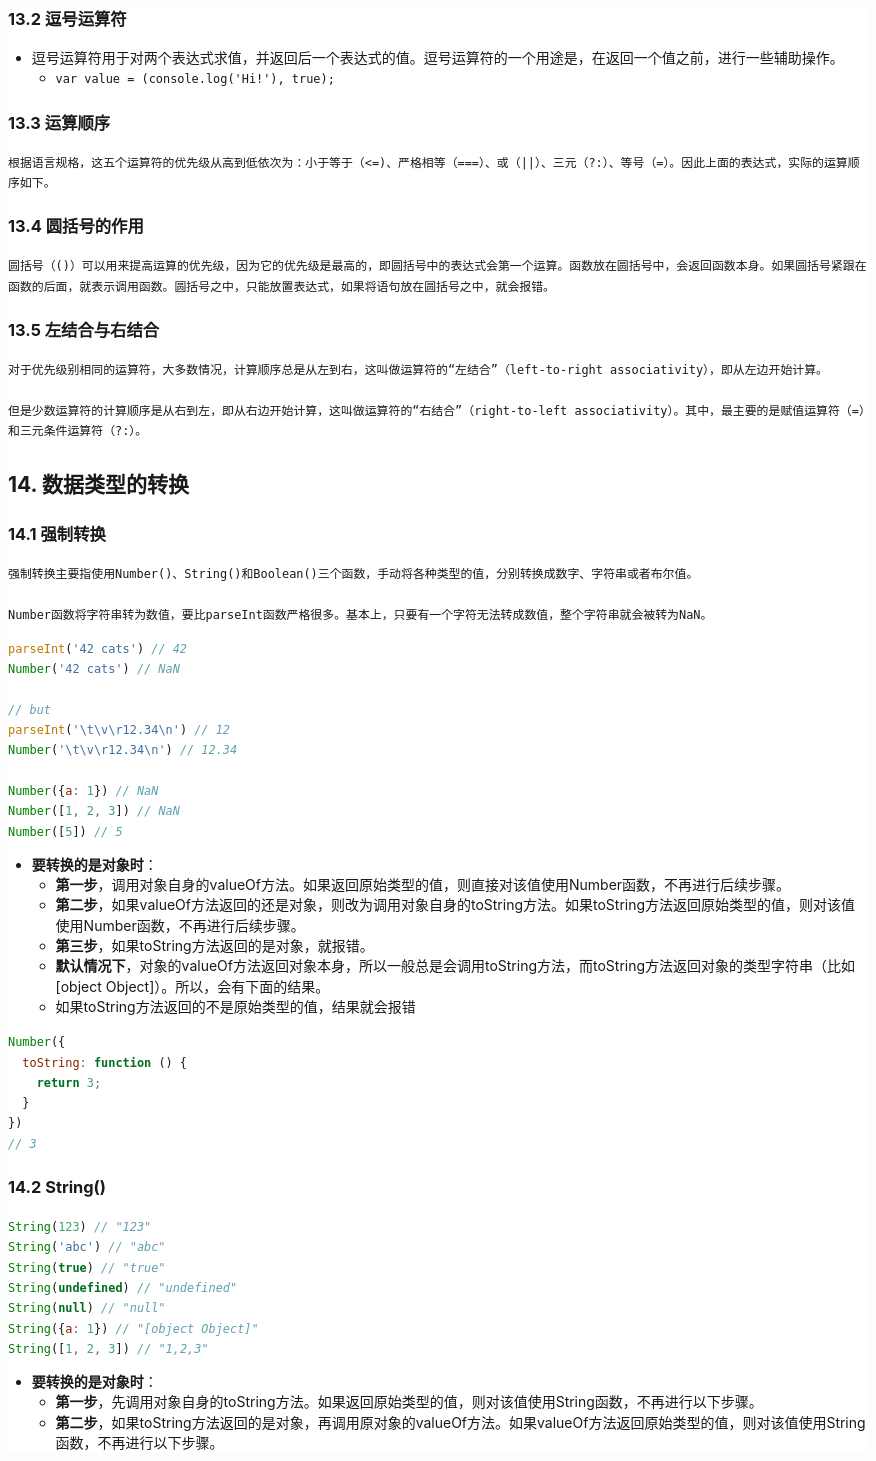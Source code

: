 ### 13.2 逗号运算符
+ 逗号运算符用于对两个表达式求值，并返回后一个表达式的值。逗号运算符的一个用途是，在返回一个值之前，进行一些辅助操作。
    + `var value = (console.log('Hi!'), true);`

### 13.3 运算顺序
    根据语言规格，这五个运算符的优先级从高到低依次为：小于等于（<=)、严格相等（===）、或（||）、三元（?:）、等号（=）。因此上面的表达式，实际的运算顺序如下。

### 13.4 圆括号的作用
    圆括号（()）可以用来提高运算的优先级，因为它的优先级是最高的，即圆括号中的表达式会第一个运算。函数放在圆括号中，会返回函数本身。如果圆括号紧跟在函数的后面，就表示调用函数。圆括号之中，只能放置表达式，如果将语句放在圆括号之中，就会报错。

### 13.5 左结合与右结合
    对于优先级别相同的运算符，大多数情况，计算顺序总是从左到右，这叫做运算符的“左结合”（left-to-right associativity），即从左边开始计算。

    但是少数运算符的计算顺序是从右到左，即从右边开始计算，这叫做运算符的“右结合”（right-to-left associativity）。其中，最主要的是赋值运算符（=）和三元条件运算符（?:）。

## 14. 数据类型的转换

### 14.1 强制转换
    强制转换主要指使用Number()、String()和Boolean()三个函数，手动将各种类型的值，分别转换成数字、字符串或者布尔值。

    Number函数将字符串转为数值，要比parseInt函数严格很多。基本上，只要有一个字符无法转成数值，整个字符串就会被转为NaN。
```javascript
parseInt('42 cats') // 42
Number('42 cats') // NaN

// but
parseInt('\t\v\r12.34\n') // 12
Number('\t\v\r12.34\n') // 12.34

Number({a: 1}) // NaN
Number([1, 2, 3]) // NaN
Number([5]) // 5
```
+ **要转换的是对象时**：
    + **第一步**，调用对象自身的valueOf方法。如果返回原始类型的值，则直接对该值使用Number函数，不再进行后续步骤。
    + **第二步**，如果valueOf方法返回的还是对象，则改为调用对象自身的toString方法。如果toString方法返回原始类型的值，则对该值使用Number函数，不再进行后续步骤。
    + **第三步**，如果toString方法返回的是对象，就报错。
    + **默认情况下**，对象的valueOf方法返回对象本身，所以一般总是会调用toString方法，而toString方法返回对象的类型字符串（比如[object Object]）。所以，会有下面的结果。
    + 如果toString方法返回的不是原始类型的值，结果就会报错
```javascript
Number({
  toString: function () {
    return 3;
  }
})
// 3
```

### 14.2 String()
```javascript
String(123) // "123"
String('abc') // "abc"
String(true) // "true"
String(undefined) // "undefined"
String(null) // "null"
String({a: 1}) // "[object Object]"
String([1, 2, 3]) // "1,2,3"
```
+ **要转换的是对象时**：
    + **第一步**，先调用对象自身的toString方法。如果返回原始类型的值，则对该值使用String函数，不再进行以下步骤。
    + **第二步**，如果toString方法返回的是对象，再调用原对象的valueOf方法。如果valueOf方法返回原始类型的值，则对该值使用String函数，不再进行以下步骤。